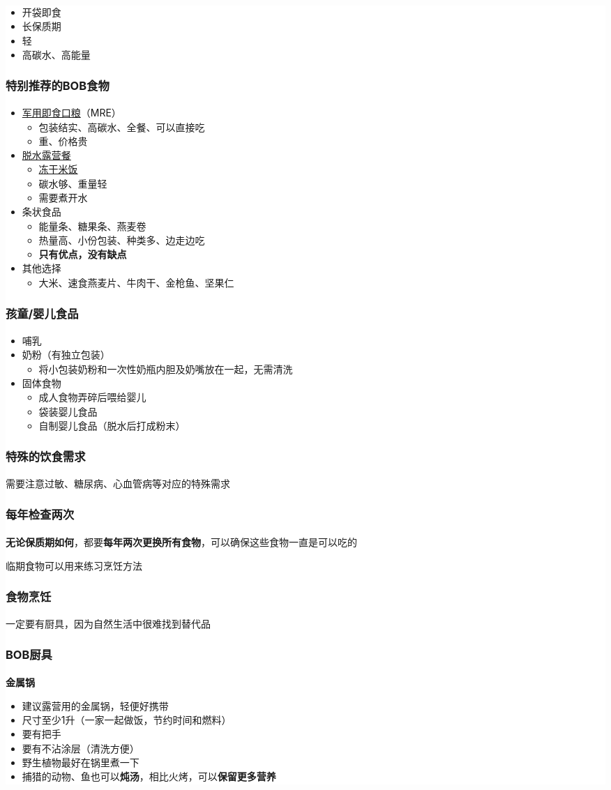 - 开袋即食
- 长保质期
- 轻
- 高碳水、高能量

### 特别推荐的BOB食物

- [军用即食口粮](https://item.taobao.com/item.htm?id=855999741191)（MRE）
    - 包装结实、高碳水、全餐、可以直接吃
    - 重、价格贵
- [脱水露营餐](https://item.taobao.com/item.htm?id=737553378331)
    - [冻干米饭](https://item.taobao.com/item.htm?id=727107846153)
    - 碳水够、重量轻
    - 需要煮开水
- 条状食品
    - 能量条、糖果条、燕麦卷
    - 热量高、小份包装、种类多、边走边吃
    - **只有优点，没有缺点**
- 其他选择
    - 大米、速食燕麦片、牛肉干、金枪鱼、坚果仁

### 孩童/婴儿食品

- 哺乳
- 奶粉（有独立包装）
    - 将小包装奶粉和一次性奶瓶内胆及奶嘴放在一起，无需清洗
- 固体食物
    - 成人食物弄碎后喂给婴儿
    - 袋装婴儿食品
    - 自制婴儿食品（脱水后打成粉末）

### 特殊的饮食需求

需要注意过敏、糖尿病、心血管病等对应的特殊需求

### 每年检查两次

**无论保质期如何**，都要**每年两次更换所有食物**，可以确保这些食物一直是可以吃的

临期食物可以用来练习烹饪方法

### 食物烹饪

一定要有厨具，因为自然生活中很难找到替代品

### BOB厨具

**金属锅**

- 建议露营用的金属锅，轻便好携带
- 尺寸至少1升（一家一起做饭，节约时间和燃料）
- 要有把手
- 要有不沾涂层（清洗方便）
- 野生植物最好在锅里煮一下
- 捕猎的动物、鱼也可以**炖汤**，相比火烤，可以**保留更多营养**
